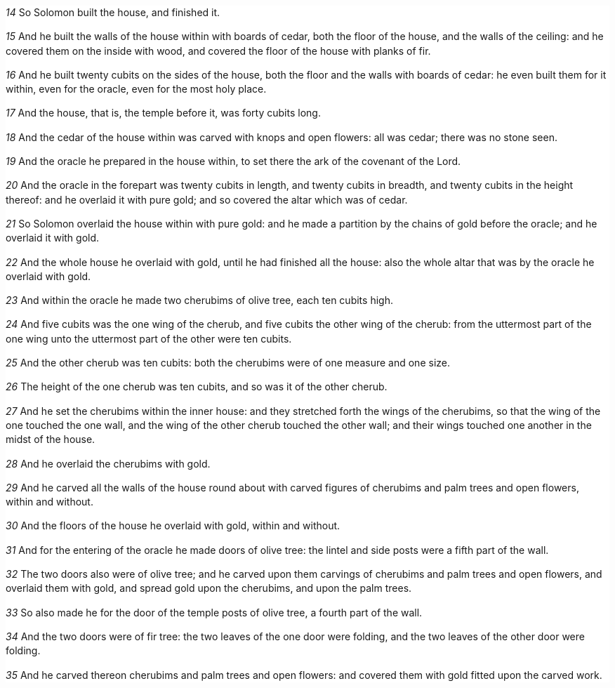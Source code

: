 *14* So Solomon built the house, and finished it.

*15* And he built the walls of the house within with boards of cedar, both the floor of the house, and the walls of the ceiling: and he covered them on the inside with wood, and covered the floor of the house with planks of fir.

*16* And he built twenty cubits on the sides of the house, both the floor and the walls with boards of cedar: he even built them for it within, even for the oracle, even for the most holy place.

*17* And the house, that is, the temple before it, was forty cubits long.

*18* And the cedar of the house within was carved with knops and open flowers: all was cedar; there was no stone seen.

*19* And the oracle he prepared in the house within, to set there the ark of the covenant of the Lord.

*20* And the oracle in the forepart was twenty cubits in length, and twenty cubits in breadth, and twenty cubits in the height thereof: and he overlaid it with pure gold; and so covered the altar which was of cedar.

*21* So Solomon overlaid the house within with pure gold: and he made a partition by the chains of gold before the oracle; and he overlaid it with gold.

*22* And the whole house he overlaid with gold, until he had finished all the house: also the whole altar that was by the oracle he overlaid with gold.

*23* And within the oracle he made two cherubims of olive tree, each ten cubits high.

*24* And five cubits was the one wing of the cherub, and five cubits the other wing of the cherub: from the uttermost part of the one wing unto the uttermost part of the other were ten cubits.

*25* And the other cherub was ten cubits: both the cherubims were of one measure and one size.

*26* The height of the one cherub was ten cubits, and so was it of the other cherub.

*27* And he set the cherubims within the inner house: and they stretched forth the wings of the cherubims, so that the wing of the one touched the one wall, and the wing of the other cherub touched the other wall; and their wings touched one another in the midst of the house.

*28* And he overlaid the cherubims with gold.

*29* And he carved all the walls of the house round about with carved figures of cherubims and palm trees and open flowers, within and without.

*30* And the floors of the house he overlaid with gold, within and without.

*31* And for the entering of the oracle he made doors of olive tree: the lintel and side posts were a fifth part of the wall.

*32* The two doors also were of olive tree; and he carved upon them carvings of cherubims and palm trees and open flowers, and overlaid them with gold, and spread gold upon the cherubims, and upon the palm trees.

*33* So also made he for the door of the temple posts of olive tree, a fourth part of the wall.

*34* And the two doors were of fir tree: the two leaves of the one door were folding, and the two leaves of the other door were folding.

*35* And he carved thereon cherubims and palm trees and open flowers: and covered them with gold fitted upon the carved work.
